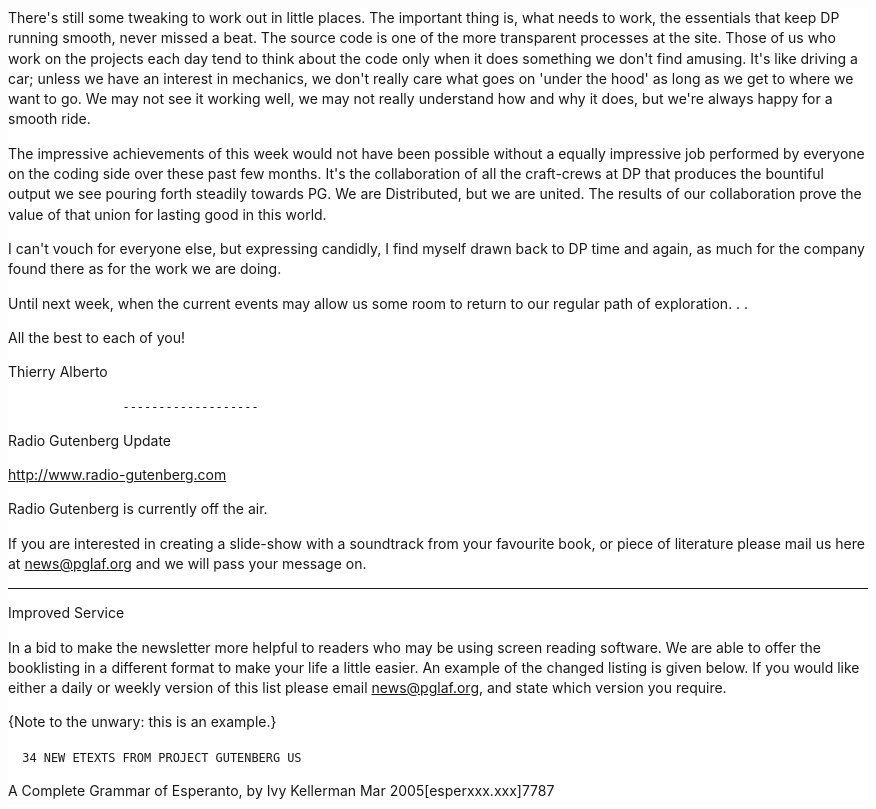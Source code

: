 There's still some tweaking to work out in little places. The
important thing is, what needs to work, the essentials that keep DP
running smooth, never missed a beat. The source code is one of the
more transparent processes at the site. Those of us who work on the
projects each day tend to think about the code only when it does
something we don't find amusing. It's like driving a car; unless we
have an interest in mechanics, we don't really care what goes on
'under the hood' as long as we get to where we want to go. We may not
see it working well, we may not really understand how and why it does,
but we're always happy for a smooth ride.

The impressive achievements of this week would not have been possible
without a equally impressive job performed by everyone on the coding
side over these past few months. It's the collaboration of all the
craft-crews at DP that produces the bountiful output we see pouring
forth steadily towards PG. We are Distributed, but we are united. The
results of our collaboration prove the value of that union for lasting
good in this world.

I can't vouch for everyone else, but expressing candidly, I find
myself drawn back to DP time and again, as much for the company found
there as for the work we are doing.

Until next week, when the current events may allow us some room to
return to our regular path of exploration. . .

All the best to each of you!

Thierry Alberto

                    -------------------

Radio Gutenberg Update

http://www.radio-gutenberg.com

Radio Gutenberg is currently off the air.


If you are interested in creating a slide-show with a soundtrack
from your favourite book, or piece of literature please mail us here
at news@pglaf.org and we will pass your message on.


----------------------------------------------------------------------

Improved Service

In a bid to make the newsletter more helpful to readers who may be
using screen reading software. We are able to offer the booklisting in
a different format to make your life a little easier. An example of
the changed listing is given below. If you would like either a daily
or weekly version of this list please email news@pglaf.org, and state
which version you require.

{Note to the unwary: this is an example.}

      34 NEW ETEXTS FROM PROJECT GUTENBERG US
A Complete Grammar of Esperanto, by Ivy Kellerman  Mar 2005[esperxxx.xxx]7787
